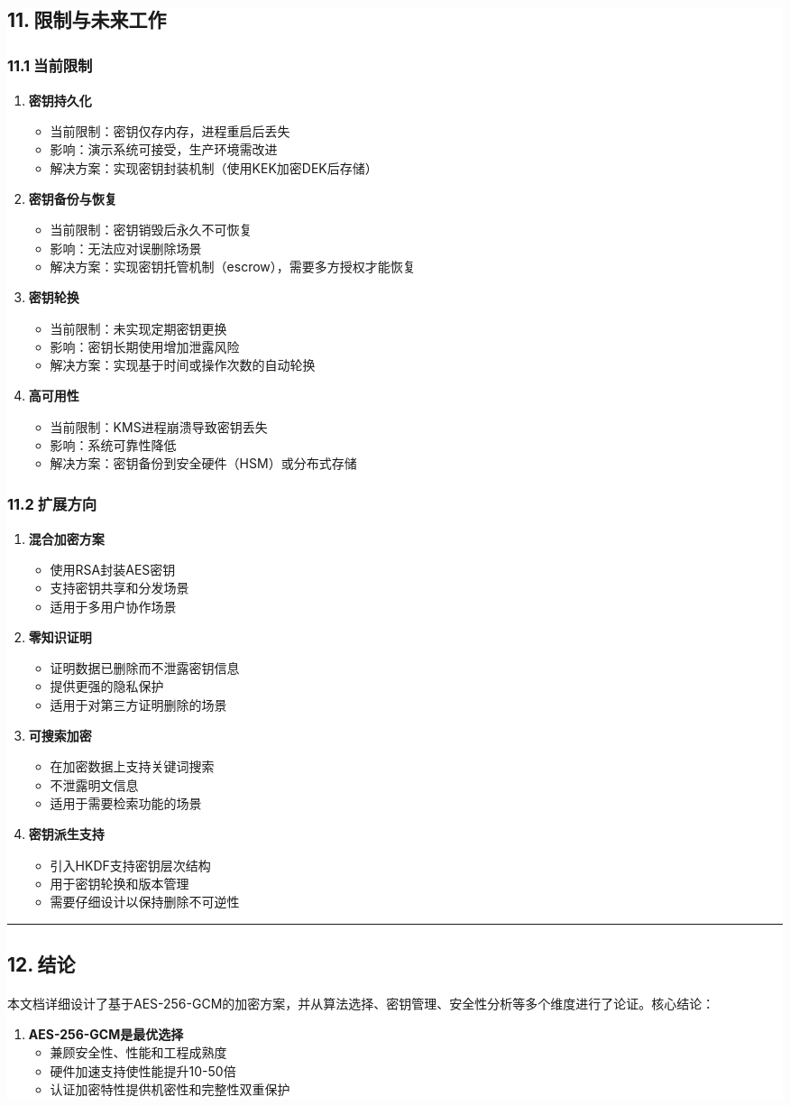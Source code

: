 ## 11. 限制与未来工作

### 11.1 当前限制

1. **密钥持久化**
   - 当前限制：密钥仅存内存，进程重启后丢失
   - 影响：演示系统可接受，生产环境需改进
   - 解决方案：实现密钥封装机制（使用KEK加密DEK后存储）

2. **密钥备份与恢复**
   - 当前限制：密钥销毁后永久不可恢复
   - 影响：无法应对误删除场景
   - 解决方案：实现密钥托管机制（escrow），需要多方授权才能恢复

3. **密钥轮换**
   - 当前限制：未实现定期密钥更换
   - 影响：密钥长期使用增加泄露风险
   - 解决方案：实现基于时间或操作次数的自动轮换

4. **高可用性**
   - 当前限制：KMS进程崩溃导致密钥丢失
   - 影响：系统可靠性降低
   - 解决方案：密钥备份到安全硬件（HSM）或分布式存储

### 11.2 扩展方向

1. **混合加密方案**
   - 使用RSA封装AES密钥
   - 支持密钥共享和分发场景
   - 适用于多用户协作场景

2. **零知识证明**
   - 证明数据已删除而不泄露密钥信息
   - 提供更强的隐私保护
   - 适用于对第三方证明删除的场景

3. **可搜索加密**
   - 在加密数据上支持关键词搜索
   - 不泄露明文信息
   - 适用于需要检索功能的场景

4. **密钥派生支持**
   - 引入HKDF支持密钥层次结构
   - 用于密钥轮换和版本管理
   - 需要仔细设计以保持删除不可逆性

---

## 12. 结论

本文档详细设计了基于AES-256-GCM的加密方案，并从算法选择、密钥管理、安全性分析等多个维度进行了论证。核心结论：

1. **AES-256-GCM是最优选择**
   - 兼顾安全性、性能和工程成熟度
   - 硬件加速支持使性能提升10-50倍
   - 认证加密特性提供机密性和完整性双重保护
